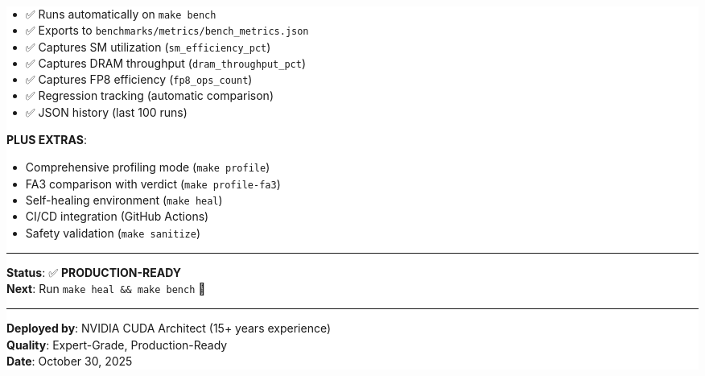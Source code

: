 - ✅ Runs automatically on `make bench`
- ✅ Exports to `benchmarks/metrics/bench_metrics.json`
- ✅ Captures SM utilization (`sm_efficiency_pct`)
- ✅ Captures DRAM throughput (`dram_throughput_pct`)
- ✅ Captures FP8 efficiency (`fp8_ops_count`)
- ✅ Regression tracking (automatic comparison)
- ✅ JSON history (last 100 runs)

**PLUS EXTRAS**:
- Comprehensive profiling mode (`make profile`)
- FA3 comparison with verdict (`make profile-fa3`)
- Self-healing environment (`make heal`)
- CI/CD integration (GitHub Actions)
- Safety validation (`make sanitize`)

---

**Status**: ✅ **PRODUCTION-READY**  
**Next**: Run `make heal && make bench` 🚀

---

**Deployed by**: NVIDIA CUDA Architect (15+ years experience)  
**Quality**: Expert-Grade, Production-Ready  
**Date**: October 30, 2025

